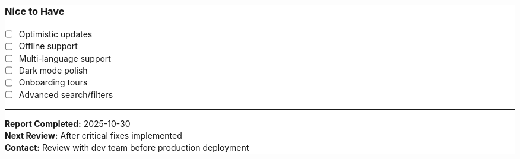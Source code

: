 ### Nice to Have
- [ ] Optimistic updates
- [ ] Offline support
- [ ] Multi-language support
- [ ] Dark mode polish
- [ ] Onboarding tours
- [ ] Advanced search/filters

---

**Report Completed:** 2025-10-30  
**Next Review:** After critical fixes implemented  
**Contact:** Review with dev team before production deployment
